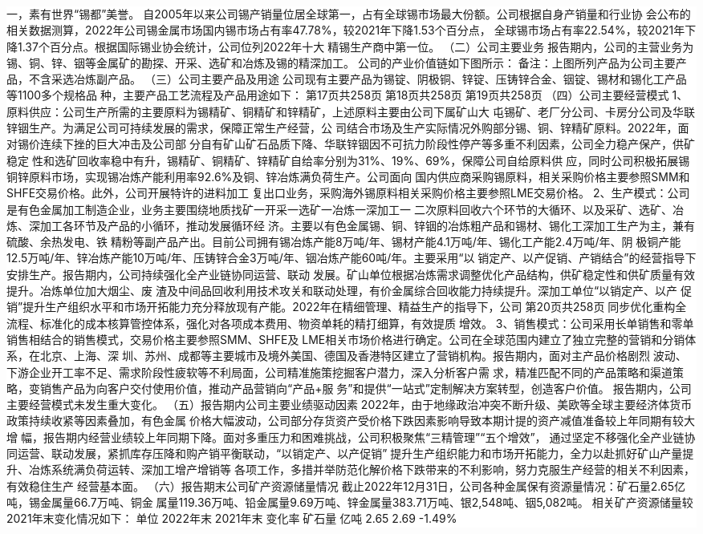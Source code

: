 一，素有世界“锡都”美誉。
自2005年以来公司锡产销量位居全球第一，占有全球锡市场最大份额。公司根据自身产销量和行业协
会公布的相关数据测算，2022年公司锡金属市场国内锡市场占有率47.78%，较2021年下降1.53个百分点，
全球锡市场占有率22.54%，较2021年下降1.37个百分点。根据国际锡业协会统计，公司位列2022年十大
精锡生产商中第一位。
（二）公司主要业务
报告期内，公司的主营业务为锡、铜、锌、铟等金属矿的勘探、开采、选矿和冶炼及锡的精深加工。
公司的产业价值链如下图所示：
备注：上图所列产品为公司主要产品，不含采选冶炼副产品。
（三）公司主要产品及用途
公司现有主要产品为锡锭、阴极铜、锌锭、压铸锌合金、铟锭、锡材和锡化工产品等1100多个规格品
种，主要产品工艺流程及产品用途如下：
第17页共258页
第18页共258页
第19页共258页
（四）公司主要经营模式
1、原料供应：公司生产所需的主要原料为锡精矿、铜精矿和锌精矿，上述原料主要由公司下属矿山大
屯锡矿、老厂分公司、卡房分公司及华联锌铟生产。为满足公司可持续发展的需求，保障正常生产经营，公
司结合市场及生产实际情况外购部分锡、铜、锌精矿原料。2022年，面对锡价连续下挫的巨大冲击及公司部
分自有矿山矿石品质下降、华联锌铟因不可抗力阶段性停产等多重不利因素，公司全力稳产保产，供矿稳定
性和选矿回收率稳中有升，锡精矿、铜精矿、锌精矿自给率分别为31%、19%、69%，保障公司自给原料供
应，同时公司积极拓展锡铜锌原料市场，实现锡冶炼产能利用率92.6%及铜、锌冶炼满负荷生产。公司面向
国内供应商采购锡原料，相关采购价格主要参照SMM和SHFE交易价格。此外，公司开展特许的进料加工
复出口业务，采购海外锡原料相关采购价格主要参照LME交易价格。
2、生产模式：公司是有色金属加工制造企业，业务主要围绕地质找矿一开采一选矿一冶炼一深加工一
二次原料回收六个环节的大循环、以及采矿、选矿、冶炼、深加工各环节及产品的小循环，推动发展循环经
济。主要以有色金属锡、铜、锌铟的冶炼粗产品和锡材、锡化工深加工生产为主，兼有硫酸、余热发电、铁
精粉等副产品产出。目前公司拥有锡冶炼产能8万吨/年、锡材产能4.1万吨/年、锡化工产能2.4万吨/年、阴
极铜产能12.5万吨/年、锌冶炼产能10万吨/年、压铸锌合金3万吨/年、铟冶炼产能60吨/年。主要采用“以
销定产、以产促销、产销结合”的经营指导下安排生产。报告期内，公司持续强化全产业链协同运营、联动
发展。矿山单位根据冶炼需求调整优化产品结构，供矿稳定性和供矿质量有效提升。冶炼单位加大烟尘、废
渣及中间品回收利用技术攻关和联动处理，有价金属综合回收能力持续提升。深加工单位“以销定产、以产
促销”提升生产组织水平和市场开拓能力充分释放现有产能。2022年在精细管理、精益生产的指导下，公司
第20页共258页
同步优化重构全流程、标准化的成本核算管控体系，强化对各项成本费用、物资单耗的精打细算，有效提质
增效。
3、销售模式：公司采用长单销售和零单销售相结合的销售模式，交易价格主要参照SMM、SHFE及
LME相关市场价格进行确定。公司在全球范围内建立了独立完整的营销和分销体系，在北京、上海、深
圳、苏州、成都等主要城市及境外美国、德国及香港特区建立了营销机构。报告期内，面对主产品价格剧烈
波动、下游企业开工率不足、需求阶段性疲软等不利局面，公司精准施策挖掘客户潜力，深入分析客户需
求，精准匹配不同的产品策略和渠道策略，变销售产品为向客户交付使用价值，推动产品营销向“产品+服
务”和提供“一站式”定制解决方案转型，创造客户价值。
报告期内，公司主要经营模式未发生重大变化。
（五）报告期内公司主要业绩驱动因素
2022年，由于地缘政治冲突不断升级、美欧等全球主要经济体货币政策持续收紧等因素叠加，有色金属
价格大幅波动，公司部分存货资产受价格下跌因素影响导致本期计提的资产减值准备较上年同期有较大增
幅，报告期内经营业绩较上年同期下降。面对多重压力和困难挑战，公司积极聚焦“三精管理”“五个增效”，
通过坚定不移强化全产业链协同运营、联动发展，紧抓库存压降和购产销平衡联动，“以销定产、以产促销”
提升生产组织能力和市场开拓能力，全力以赴抓好矿山产量提升、冶炼系统满负荷运转、深加工增产增销等
各项工作，多措并举防范化解价格下跌带来的不利影响，努力克服生产经营的相关不利因素，有效稳住生产
经营基本面。
（六）报告期末公司矿产资源储量情况
截止2022年12月31日，公司各种金属保有资源量情况：矿石量2.65亿吨，锡金属量66.7万吨、铜金
属量119.36万吨、铅金属量9.69万吨、锌金属量383.71万吨、银2,548吨、铟5,082吨。
相关矿产资源储量较2021年末变化情况如下：
单位
2022年末
2021年末
变化率
矿石量
亿吨
2.65
2.69
-1.49%